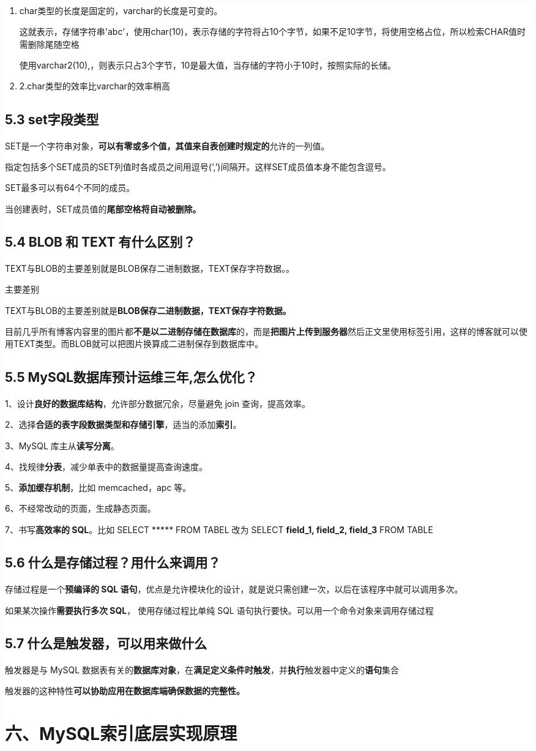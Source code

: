 1. char类型的长度是固定的，varchar的长度是可变的。

   这就表示，存储字符串'abc'，使用char(10)，表示存储的字符将占10个字节，如果不足10字节，将使用空格占位，所以检索CHAR值时需删除尾随空格

   使用varchar2(10),，则表示只占3个字节，10是最大值，当存储的字符小于10时，按照实际的长储。

2. 2.char类型的效率比varchar的效率稍高

## 5.3 set字段类型

SET是一个字符串对象，**可以有零或多个值，**其值来自**表创建时规定的**允许的一列值。

指定包括多个SET成员的SET列值时各成员之间用逗号(‘,’)间隔开。这样SET成员值本身不能包含逗号。

SET最多可以有64个不同的成员。

当创建表时，SET成员值的**尾部空格将自动被删除。**

## 5.4 BLOB 和 TEXT 有什么区别？

TEXT与BLOB的主要差别就是BLOB保存二进制数据，TEXT保存字符数据。。

主要差别

TEXT与BLOB的主要差别就是**BLOB保存二进制数据，TEXT保存字符数据。**

目前几乎所有博客内容里的图片都**不是以二进制存储在数据库**的，而是**把图片上传到服务器**然后正文里使用标签引用，这样的博客就可以使用TEXT类型。而BLOB就可以把图片换算成二进制保存到数据库中。

## 5.5 MySQL数据库预计运维三年,怎么优化？

1、设计**良好的数据库结构**，允许部分数据冗余，尽量避免 join 查询，提高效率。

2、选择**合适的表字段数据类型和存储引擎**，适当的添加**索引**。

3、MySQL 库主从**读写分离**。

4、找规律**分表**，减少单表中的数据量提高查询速度。

5、**添加缓存机制**，比如 memcached，apc 等。

6、不经常改动的页面，生成静态页面。

7、书写**高效率的 SQL**。比如 SELECT ***** FROM TABEL 改为 SELECT **field_1, field_2, field_3** FROM TABLE

## 5.6 什么是存储过程？用什么来调用？

存储过程是一个**预编译的 SQL 语句**，优点是允许模块化的设计，就是说只需创建一次，以后在该程序中就可以调用多次。

如果某次操作**需要执行多次 SQL**， 使用存储过程比单纯 SQL 语句执行要快。可以用一个命令对象来调用存储过程

## 5.7 什么是触发器，可以用来做什么

触发器是与 MySQL 数据表有关的**数据库对象**，在**满足定义条件时触发**，并**执行**触发器中定义的**语句**集合

触发器的这种特性**可以协助应用在数据库端确保数据的完整性。**

# 六、MySQL索引底层实现原理
